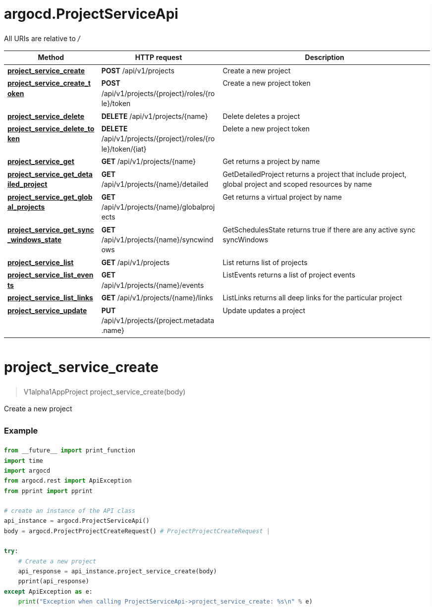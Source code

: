 # argocd.ProjectServiceApi

All URIs are relative to */*

Method | HTTP request | Description
------------- | ------------- | -------------
[**project_service_create**](ProjectServiceApi.md#project_service_create) | **POST** /api/v1/projects | Create a new project
[**project_service_create_token**](ProjectServiceApi.md#project_service_create_token) | **POST** /api/v1/projects/{project}/roles/{role}/token | Create a new project token
[**project_service_delete**](ProjectServiceApi.md#project_service_delete) | **DELETE** /api/v1/projects/{name} | Delete deletes a project
[**project_service_delete_token**](ProjectServiceApi.md#project_service_delete_token) | **DELETE** /api/v1/projects/{project}/roles/{role}/token/{iat} | Delete a new project token
[**project_service_get**](ProjectServiceApi.md#project_service_get) | **GET** /api/v1/projects/{name} | Get returns a project by name
[**project_service_get_detailed_project**](ProjectServiceApi.md#project_service_get_detailed_project) | **GET** /api/v1/projects/{name}/detailed | GetDetailedProject returns a project that include project, global project and scoped resources by name
[**project_service_get_global_projects**](ProjectServiceApi.md#project_service_get_global_projects) | **GET** /api/v1/projects/{name}/globalprojects | Get returns a virtual project by name
[**project_service_get_sync_windows_state**](ProjectServiceApi.md#project_service_get_sync_windows_state) | **GET** /api/v1/projects/{name}/syncwindows | GetSchedulesState returns true if there are any active sync syncWindows
[**project_service_list**](ProjectServiceApi.md#project_service_list) | **GET** /api/v1/projects | List returns list of projects
[**project_service_list_events**](ProjectServiceApi.md#project_service_list_events) | **GET** /api/v1/projects/{name}/events | ListEvents returns a list of project events
[**project_service_list_links**](ProjectServiceApi.md#project_service_list_links) | **GET** /api/v1/projects/{name}/links | ListLinks returns all deep links for the particular project
[**project_service_update**](ProjectServiceApi.md#project_service_update) | **PUT** /api/v1/projects/{project.metadata.name} | Update updates a project

# **project_service_create**
> V1alpha1AppProject project_service_create(body)

Create a new project

### Example
```python
from __future__ import print_function
import time
import argocd
from argocd.rest import ApiException
from pprint import pprint

# create an instance of the API class
api_instance = argocd.ProjectServiceApi()
body = argocd.ProjectProjectCreateRequest() # ProjectProjectCreateRequest | 

try:
    # Create a new project
    api_response = api_instance.project_service_create(body)
    pprint(api_response)
except ApiException as e:
    print("Exception when calling ProjectServiceApi->project_service_create: %s\n" % e)
```
